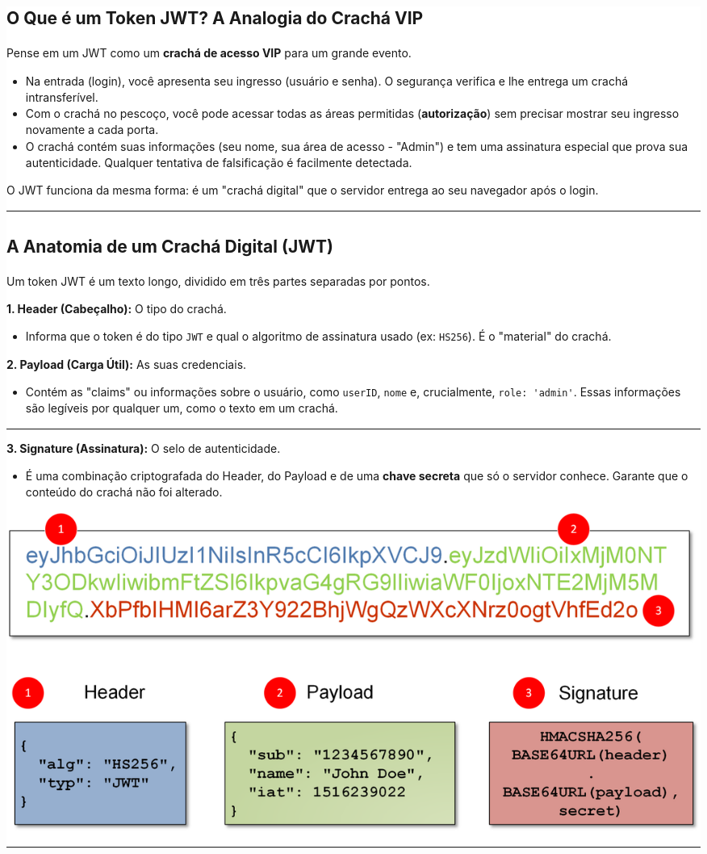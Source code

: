 
## O Que é um Token JWT? A Analogia do Crachá VIP

Pense em um JWT como um **crachá de acesso VIP** para um grande evento.

* Na entrada (login), você apresenta seu ingresso (usuário e senha). O segurança verifica e lhe entrega um crachá intransferível.
* Com o crachá no pescoço, você pode acessar todas as áreas permitidas (**autorização**) sem precisar mostrar seu ingresso novamente a cada porta.
* O crachá contém suas informações (seu nome, sua área de acesso - "Admin") e tem uma assinatura especial que prova sua autenticidade. Qualquer tentativa de falsificação é facilmente detectada.

O JWT funciona da mesma forma: é um "crachá digital" que o servidor entrega ao seu navegador após o login.

---

## A Anatomia de um Crachá Digital (JWT)

Um token JWT é um texto longo, dividido em três partes separadas por pontos.

**1. Header (Cabeçalho):** O tipo do crachá.
   - Informa que o token é do tipo `JWT` e qual o algoritmo de assinatura usado (ex: `HS256`). É o "material" do crachá.

**2. Payload (Carga Útil):** As suas credenciais.
   - Contém as "claims" ou informações sobre o usuário, como `userID`, `nome` e, crucialmente, `role: 'admin'`. Essas informações são legíveis por qualquer um, como o texto em um crachá.

---

**3. Signature (Assinatura):** O selo de autenticidade.
   - É uma combinação criptografada do Header, do Payload e de uma **chave secreta** que só o servidor conhece. Garante que o conteúdo do crachá não foi alterado.


![alt text](image.png)

---